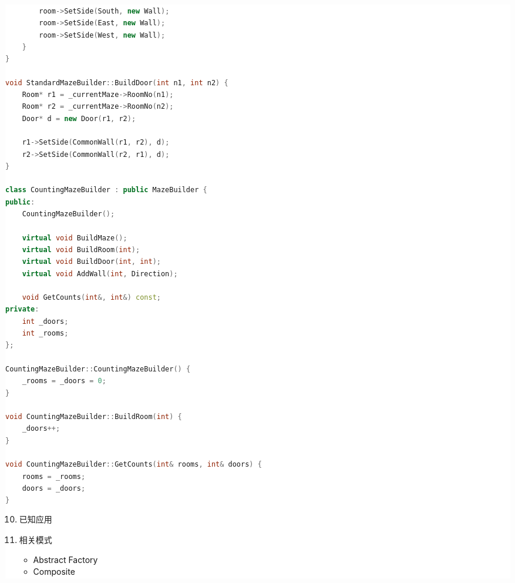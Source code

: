    ```c++
           room->SetSide(South, new Wall);
           room->SetSide(East, new Wall);
           room->SetSide(West, new Wall);
       }
   }
   
   void StandardMazeBuilder::BuildDoor(int n1, int n2) {
       Room* r1 = _currentMaze->RoomNo(n1);
       Room* r2 = _currentMaze->RoomNo(n2);
       Door* d = new Door(r1, r2);
       
       r1->SetSide(CommonWall(r1, r2), d);
       r2->SetSide(CommonWall(r2, r1), d);
   }
   
   class CountingMazeBuilder : public MazeBuilder {
   public:
       CountingMazeBuilder();
       
       virtual void BuildMaze();
       virtual void BuildRoom(int);
       virtual void BuildDoor(int, int);
       virtual void AddWall(int, Direction);
       
       void GetCounts(int&, int&) const;
   private:
       int _doors;
       int _rooms;
   };
   
   CountingMazeBuilder::CountingMazeBuilder() {
       _rooms = _doors = 0;
   }
   
   void CountingMazeBuilder::BuildRoom(int) {
       _doors++;
   }
   
   void CountingMazeBuilder::GetCounts(int& rooms, int& doors) {
       rooms = _rooms;
       doors = _doors;
   }
   ```
   
10. 已知应用

11. 相关模式

    - Abstract Factory
    - Composite


